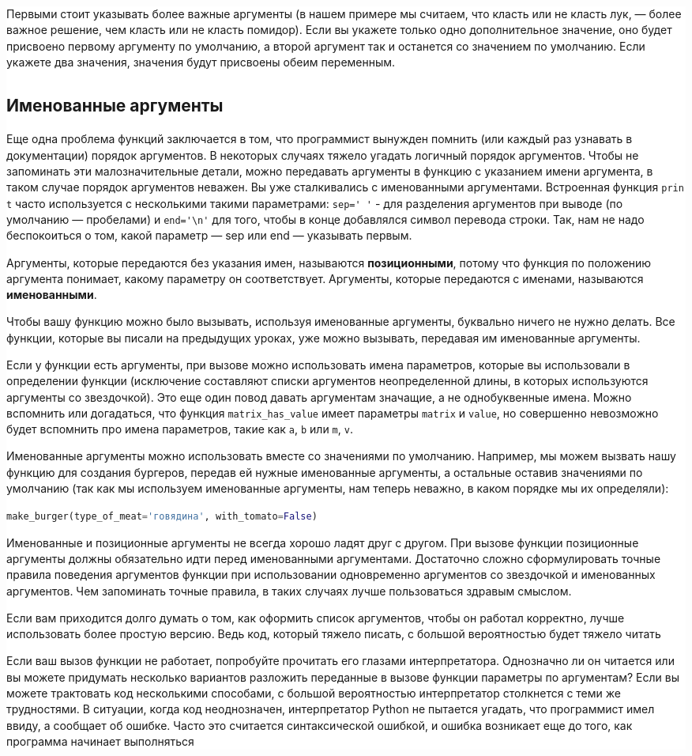 Первыми стоит указывать более важные аргументы (в нашем примере мы считаем, что класть или не класть лук, — более важное решение, чем класть или не класть помидор). Если вы укажете только одно дополнительное значение, оно будет присвоено первому аргументу по умолчанию, а второй аргумент так и останется со значением по умолчанию. Если укажете два значения, значения будут присвоены обеим переменным.


## Именованные аргументы

Еще одна проблема функций заключается в том, что программист вынужден помнить (или каждый раз узнавать в документации) порядок аргументов. В некоторых случаях тяжело угадать логичный порядок аргументов. Чтобы не запоминать эти малозначительные детали, можно передавать аргументы в функцию с указанием имени аргумента, в таком случае порядок аргументов неважен. Вы уже сталкивались с именованными аргументами. Встроенная функция `print` часто используется с несколькими такими параметрами: `sep=' '` - для разделения аргументов при выводе (по умолчанию — пробелами) и `end='\n'` для того, чтобы в конце добавлялся символ перевода строки. Так, нам не надо беспокоиться о том, какой параметр — sep или end — указывать первым.

Аргументы, которые передаются без указания имен, называются **позиционными**, потому что функция по положению аргумента понимает, какому параметру он соответствует. Аргументы, которые передаются с именами, называются **именованными**.

Чтобы вашу функцию можно было вызывать, используя именованные аргументы, буквально ничего не нужно делать. Все функции, которые вы писали на предыдущих уроках, уже можно вызывать, передавая им именованные аргументы.

Если у функции есть аргументы, при вызове можно использовать имена параметров, которые вы использовали в определении функции (исключение составляют списки аргументов неопределенной длины, в которых используются аргументы со звездочкой). Это еще один повод давать аргументам значащие, а не однобуквенные имена. Можно вспомнить или догадаться, что функция `matrix_has_value` имеет параметры `matrix` и `value`, но совершенно невозможно будет вспомнить про имена параметров, такие как `a`, `b` или `m`, `v`.

Именованные аргументы можно использовать вместе со значениями по умолчанию. Например, мы можем вызвать нашу функцию для создания бургеров, передав ей нужные именованные аргументы, а остальные оставив значениями по умолчанию (так как мы используем именованные аргументы, нам теперь неважно, в каком порядке мы их определяли):

```python
make_burger(type_of_meat='говядина', with_tomato=False)
```

Именованные и позиционные аргументы не всегда хорошо ладят друг с другом. При вызове функции позиционные аргументы должны обязательно идти перед именованными аргументами. Достаточно сложно сформулировать точные правила поведения аргументов функции при использовании одновременно аргументов со звездочкой и именованных аргументов. Чем запоминать точные правила, в таких случаях лучше пользоваться здравым смыслом.

Если вам приходится долго думать о том, как оформить список аргументов, чтобы он работал корректно, лучше использовать более простую версию. Ведь код, который тяжело писать, с большой вероятностью будет тяжело читать

Если ваш вызов функции не работает, попробуйте прочитать его глазами интерпретатора. Однозначно ли он читается или вы можете придумать несколько вариантов разложить переданные в вызове функции параметры по аргументам? Если вы можете трактовать код несколькими способами, с большой вероятностью интерпретатор столкнется с теми же трудностями. В ситуации, когда код неоднозначен, интерпретатор Python не пытается угадать, что программист имел ввиду, а сообщает об ошибке. Часто это считается синтаксической ошибкой, и ошибка возникает еще до того, как программа начинает выполняться
